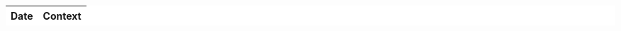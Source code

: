 | Date       | Context                                                                                                                                                                                                                                                                                                                                                                                                                                                                                                                                                                                                                                                                                                                                                                                                                                                                                                                                                                                                                                                                                                                                                                                                                                                                                                                                                                                                                                                                                                                                                                                                                                                                                                                                                                                                                                                                                                                                                                                                                                                                                                                                                                                                                                                                                                                                                                                                                                                                                                                                                                                                                                                                |
|:-----------|:-----------------------------------------------------------------------------------------------------------------------------------------------------------------------------------------------------------------------------------------------------------------------------------------------------------------------------------------------------------------------------------------------------------------------------------------------------------------------------------------------------------------------------------------------------------------------------------------------------------------------------------------------------------------------------------------------------------------------------------------------------------------------------------------------------------------------------------------------------------------------------------------------------------------------------------------------------------------------------------------------------------------------------------------------------------------------------------------------------------------------------------------------------------------------------------------------------------------------------------------------------------------------------------------------------------------------------------------------------------------------------------------------------------------------------------------------------------------------------------------------------------------------------------------------------------------------------------------------------------------------------------------------------------------------------------------------------------------------------------------------------------------------------------------------------------------------------------------------------------------------------------------------------------------------------------------------------------------------------------------------------------------------------------------------------------------------------------------------------------------------------------------------------------------------------------------------------------------------------------------------------------------------------------------------------------------------------------------------------------------------------------------------------------------------------------------------------------------------------------------------------------------------------------------------------------------------------------------------------------------------------------------------------------------------|